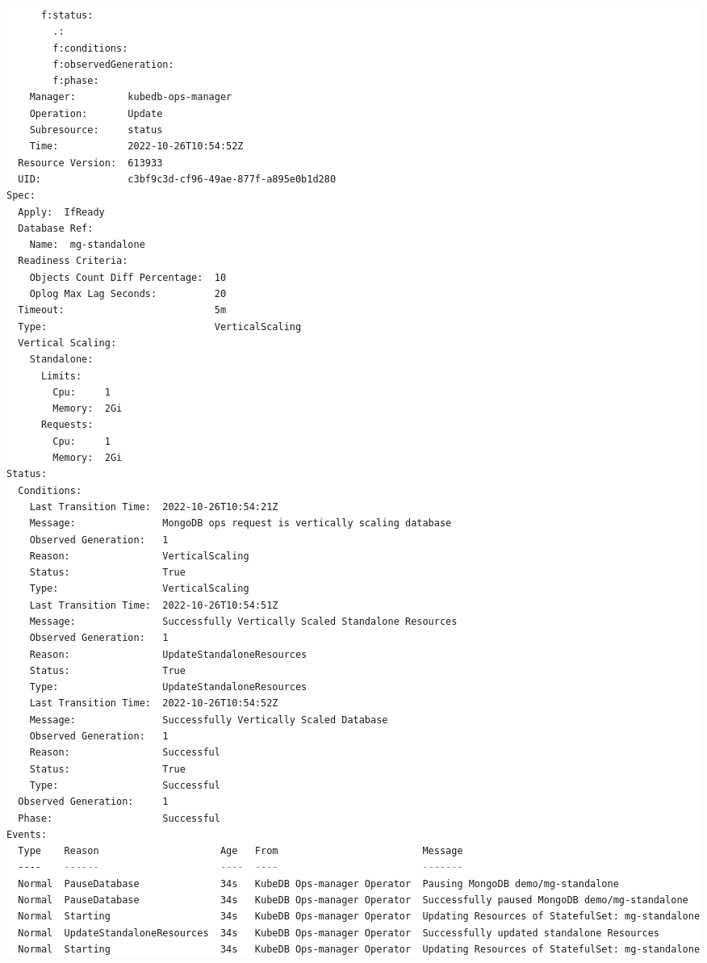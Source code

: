```bash
      f:status:
        .:
        f:conditions:
        f:observedGeneration:
        f:phase:
    Manager:         kubedb-ops-manager
    Operation:       Update
    Subresource:     status
    Time:            2022-10-26T10:54:52Z
  Resource Version:  613933
  UID:               c3bf9c3d-cf96-49ae-877f-a895e0b1d280
Spec:
  Apply:  IfReady
  Database Ref:
    Name:  mg-standalone
  Readiness Criteria:
    Objects Count Diff Percentage:  10
    Oplog Max Lag Seconds:          20
  Timeout:                          5m
  Type:                             VerticalScaling
  Vertical Scaling:
    Standalone:
      Limits:
        Cpu:     1
        Memory:  2Gi
      Requests:
        Cpu:     1
        Memory:  2Gi
Status:
  Conditions:
    Last Transition Time:  2022-10-26T10:54:21Z
    Message:               MongoDB ops request is vertically scaling database
    Observed Generation:   1
    Reason:                VerticalScaling
    Status:                True
    Type:                  VerticalScaling
    Last Transition Time:  2022-10-26T10:54:51Z
    Message:               Successfully Vertically Scaled Standalone Resources
    Observed Generation:   1
    Reason:                UpdateStandaloneResources
    Status:                True
    Type:                  UpdateStandaloneResources
    Last Transition Time:  2022-10-26T10:54:52Z
    Message:               Successfully Vertically Scaled Database
    Observed Generation:   1
    Reason:                Successful
    Status:                True
    Type:                  Successful
  Observed Generation:     1
  Phase:                   Successful
Events:
  Type    Reason                     Age   From                         Message
  ----    ------                     ----  ----                         -------
  Normal  PauseDatabase              34s   KubeDB Ops-manager Operator  Pausing MongoDB demo/mg-standalone
  Normal  PauseDatabase              34s   KubeDB Ops-manager Operator  Successfully paused MongoDB demo/mg-standalone
  Normal  Starting                   34s   KubeDB Ops-manager Operator  Updating Resources of StatefulSet: mg-standalone
  Normal  UpdateStandaloneResources  34s   KubeDB Ops-manager Operator  Successfully updated standalone Resources
  Normal  Starting                   34s   KubeDB Ops-manager Operator  Updating Resources of StatefulSet: mg-standalone
```
